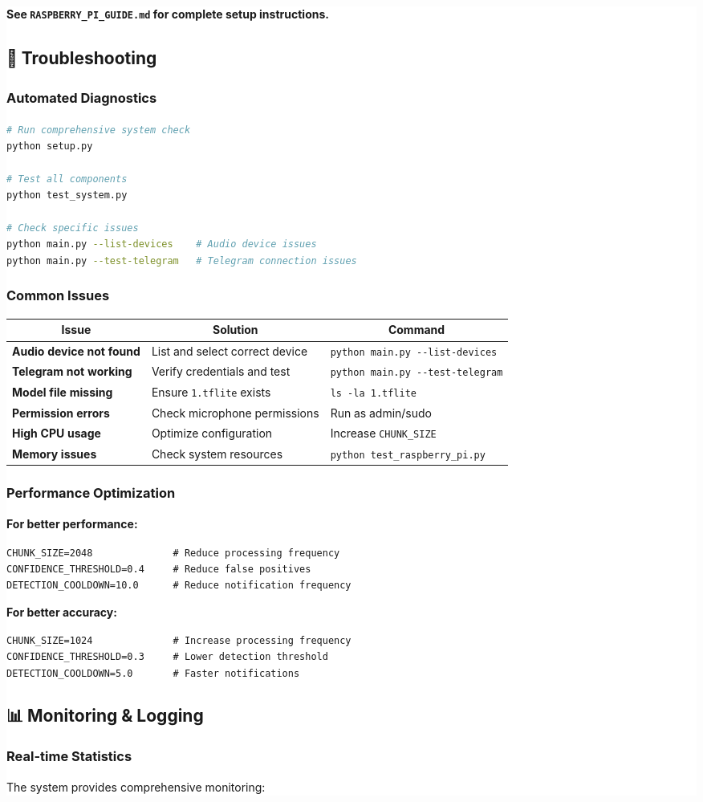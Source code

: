 **See `RASPBERRY_PI_GUIDE.md` for complete setup instructions.**

## 🔧 Troubleshooting

### Automated Diagnostics
```bash
# Run comprehensive system check
python setup.py

# Test all components
python test_system.py

# Check specific issues
python main.py --list-devices    # Audio device issues
python main.py --test-telegram   # Telegram connection issues
```

### Common Issues

| Issue | Solution | Command |
|-------|----------|---------|
| **Audio device not found** | List and select correct device | `python main.py --list-devices` |
| **Telegram not working** | Verify credentials and test | `python main.py --test-telegram` |
| **Model file missing** | Ensure `1.tflite` exists | `ls -la 1.tflite` |
| **Permission errors** | Check microphone permissions | Run as admin/sudo |
| **High CPU usage** | Optimize configuration | Increase `CHUNK_SIZE` |
| **Memory issues** | Check system resources | `python test_raspberry_pi.py` |

### Performance Optimization

**For better performance:**
```env
CHUNK_SIZE=2048              # Reduce processing frequency
CONFIDENCE_THRESHOLD=0.4     # Reduce false positives
DETECTION_COOLDOWN=10.0      # Reduce notification frequency
```

**For better accuracy:**
```env
CHUNK_SIZE=1024              # Increase processing frequency
CONFIDENCE_THRESHOLD=0.3     # Lower detection threshold
DETECTION_COOLDOWN=5.0       # Faster notifications
```

## 📊 Monitoring & Logging

### Real-time Statistics
The system provides comprehensive monitoring:
